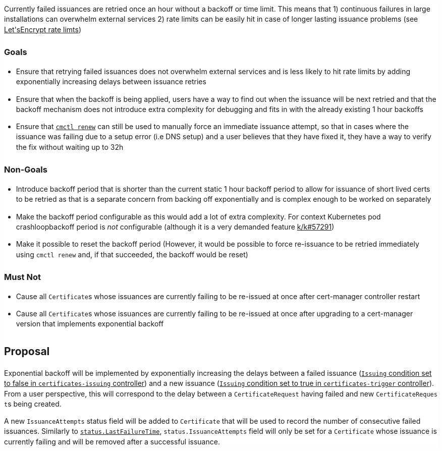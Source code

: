 Currently failed issuances are retried once an hour without a backoff or time limit. This means that 1) continuous failures in large installations can overwhelm external services 2) rate limits can be easily hit in case of longer lasting issuance problems (see [Let'sEncrypt rate limts](https://letsencrypt.org/docs/rate-limits/))

### Goals

- Ensure that retrying failed issuances does not overwhelm external services and is less likely to hit rate limits by adding exponentially increasing delays between issuance retries

- Ensure that when the backoff is being applied, users have a way to find out when the issuance will be next retried and that the backoff mechanism does not introduce extra complexity for debugging and fits in with the already existing 1 hour backoffs

- Ensure that [`cmctl renew`](https://cert-manager.io/docs/usage/cmctl/#renew) can still be used to manually force an immediate issuance attempt, so that in cases where the issuance was failing due to a setup error (i.e DNS setup) and a user believes that they have fixed it, they have a way to verify the fix without waiting up to 32h

### Non-Goals

- Introduce backoff period that is shorter than the current static 1 hour backoff period to allow for issuance of short lived certs to be retried as that is a separate concern from backing off exponentially and is complex enough to be worked on separately

- Make the backoff period configurable as this would add a lot of extra complexity. For context Kubernetes pod crashloopbackoff period is _not_ configurable (although it is a very demanded feature [k/k#57291](https://github.com/kubernetes/kubernetes/issues/57291))

- Make it possible to reset the backoff period (However, it would be possible to force re-issuance to be retried immediately using `cmctl renew` and, if that succeeded, the backoff would be reset)

### Must Not

- Cause all `Certificate`s  whose issuances are currently failing to be re-issued at once after cert-manager controller restart

- Cause all `Certificate`s whose issuances are currently failing to be re-issued at once after upgrading to a cert-manager version that implements exponential backoff


## Proposal

Exponential backoff will be implemented by exponentially increasing the delays between a failed issuance ([`Issuing` condition set to false in `certificates-issuing` controller](https://github.com/jetstack/cert-manager/blob/196d0011ca46037186a826365bcd6316d9b9462a/pkg/controller/certificates/issuing/issuing_controller.go#L341)) and a new issuance ([`Issuing` condition set to true in `certificates-trigger` controller](https://github.com/jetstack/cert-manager/blob/d5503c2ed2df272ec1bd94ebd223408fad29df1f/pkg/controller/certificates/trigger/trigger_controller.go#L184)). From a user perspective, this will correspond to the delay between a `CertificateRequest` having failed and new `CertificateRequest`s being created.

A new `IssuanceAttempts` status field will be added to `Certificate` that will be used to record the number of consecutive failed issuances.
Similarly to [`status.LastFailureTime`](https://github.com/jetstack/cert-manager/blob/196d0011ca46037186a826365bcd6316d9b9462a/pkg/apis/certmanager/v1/types_certificate.go#L385-L391), `status.IssuanceAttempts` field will only be set for a `Certificate` whose issuance is currently failing and will be removed after a successful issuance.

